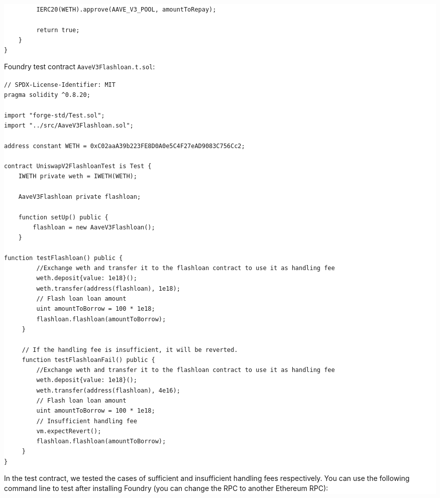 ```solidity
         IERC20(WETH).approve(AAVE_V3_POOL, amountToRepay);

         return true;
    }
}
```

Foundry test contract `AaveV3Flashloan.t.sol`:

```solidity
// SPDX-License-Identifier: MIT
pragma solidity ^0.8.20;

import "forge-std/Test.sol";
import "../src/AaveV3Flashloan.sol";

address constant WETH = 0xC02aaA39b223FE8D0A0e5C4F27eAD9083C756Cc2;

contract UniswapV2FlashloanTest is Test {
    IWETH private weth = IWETH(WETH);

    AaveV3Flashloan private flashloan;

    function setUp() public {
        flashloan = new AaveV3Flashloan();
    }

function testFlashloan() public {
         //Exchange weth and transfer it to the flashloan contract to use it as handling fee
         weth.deposit{value: 1e18}();
         weth.transfer(address(flashloan), 1e18);
         // Flash loan loan amount
         uint amountToBorrow = 100 * 1e18;
         flashloan.flashloan(amountToBorrow);
     }

     // If the handling fee is insufficient, it will be reverted.
     function testFlashloanFail() public {
         //Exchange weth and transfer it to the flashloan contract to use it as handling fee
         weth.deposit{value: 1e18}();
         weth.transfer(address(flashloan), 4e16);
         // Flash loan loan amount
         uint amountToBorrow = 100 * 1e18;
         // Insufficient handling fee
         vm.expectRevert();
         flashloan.flashloan(amountToBorrow);
     }
}
```

In the test contract, we tested the cases of sufficient and insufficient handling fees respectively. You can use the following command line to test after installing Foundry (you can change the RPC to another Ethereum RPC):

